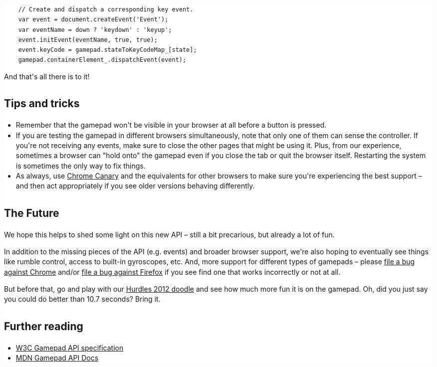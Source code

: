         // Create and dispatch a corresponding key event.
        var event = document.createEvent('Event');    
        var eventName = down ? 'keydown' : 'keyup';
        event.initEvent(eventName, true, true);
        event.keyCode = gamepad.stateToKeyCodeMap_[state];    
        gamepad.containerElement_.dispatchEvent(event);


And that's all there is to it!

<h2 id="toc-tips-tricks">Tips and tricks</h2>

* Remember that the gamepad won't be visible in your browser at all before a button is pressed.
* If you are testing the gamepad in different browsers simultaneously, note that only one of them can sense the controller. If you're not receiving any events, make sure to close the other pages that might be using it. Plus, from our experience, sometimes a browser can "hold onto" the gamepad even if you close the tab or quit the browser itself. Restarting the system is sometimes the only way to fix things.
* As always, use [Chrome Canary](https://tools.google.com/dlpage/chromesxs/) and the equivalents for other browsers to make sure you're experiencing the best support – and then act appropriately if you see older versions behaving differently.

<h2 id="toc-future">The Future</h2>

We hope this helps to shed some light on this new API – still a bit precarious, but already a lot of fun. 

In addition to the missing pieces of the API (e.g. events) and broader browser support, we're also hoping to eventually see things like rumble control, access to built-in gyroscopes, etc. And, more support for different types of gamepads – please [file a bug against Chrome](https://code.google.com/p/chromium/issues/entry?template=Defect%20report%20from%20user&cc=scottmg@chromium.org&labels=Type-Feature,Pri-2,Area-Internals,Feature-Gamepad) and/or [file a bug against Firefox](https://bugzilla.mozilla.org/) if you see find one that works incorrectly or not at all.

But before that, go and play with our [Hurdles 2012 doodle](http://www.google.com/doodles/hurdles-2012) and see how much more fun it is on the gamepad. Oh, did you just say you could do better than 10.7 seconds? Bring it.

<h2 id="toc-furtherreading">Further reading</h2>

* [W3C Gamepad API specification](http://dvcs.w3.org/hg/gamepad/raw-file/default/gamepad.html)
* [MDN Gamepad API Docs](https://developer.mozilla.org/en/API/Gamepad/Using_Gamepad_API)
